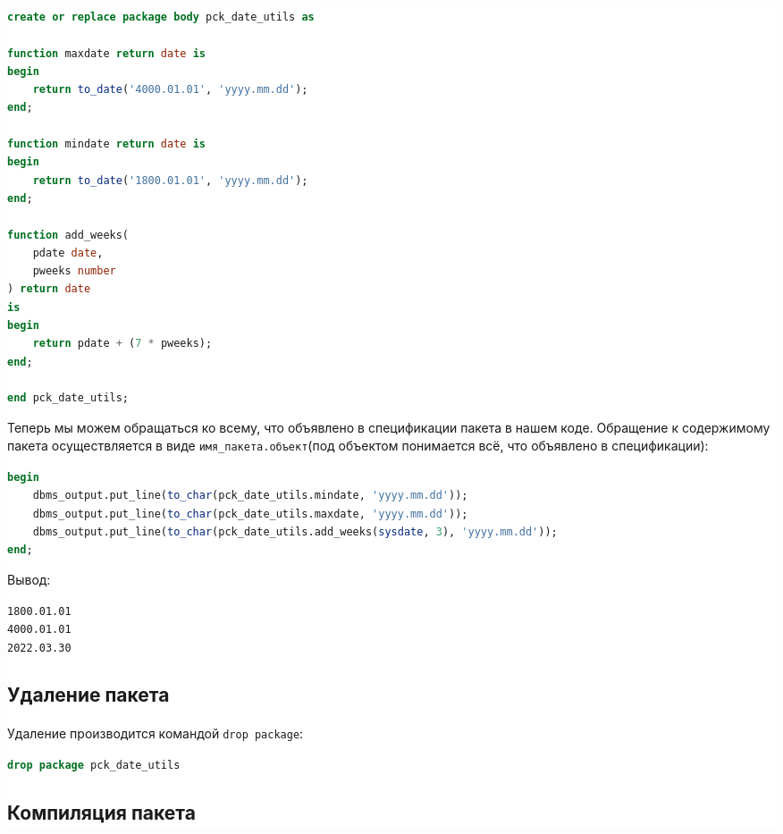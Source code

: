 ```sql
create or replace package body pck_date_utils as

function maxdate return date is
begin
    return to_date('4000.01.01', 'yyyy.mm.dd');
end;

function mindate return date is
begin
    return to_date('1800.01.01', 'yyyy.mm.dd');
end;

function add_weeks(
    pdate date,
    pweeks number
) return date
is
begin
    return pdate + (7 * pweeks);
end;

end pck_date_utils;
```

Теперь мы можем обращаться ко всему, что объявлено
в спецификации пакета в нашем коде. Обращение к содержимому
пакета осуществляется в виде `имя_пакета.объект`(под объектом
понимается всё, что объявлено в спецификации):

```sql
begin
    dbms_output.put_line(to_char(pck_date_utils.mindate, 'yyyy.mm.dd'));
    dbms_output.put_line(to_char(pck_date_utils.maxdate, 'yyyy.mm.dd'));
    dbms_output.put_line(to_char(pck_date_utils.add_weeks(sysdate, 3), 'yyyy.mm.dd'));
end;
```

Вывод:

```
1800.01.01
4000.01.01
2022.03.30
```

## Удаление пакета

Удаление производится командой `drop package`:

```sql
drop package pck_date_utils
```

## Компиляция пакета
